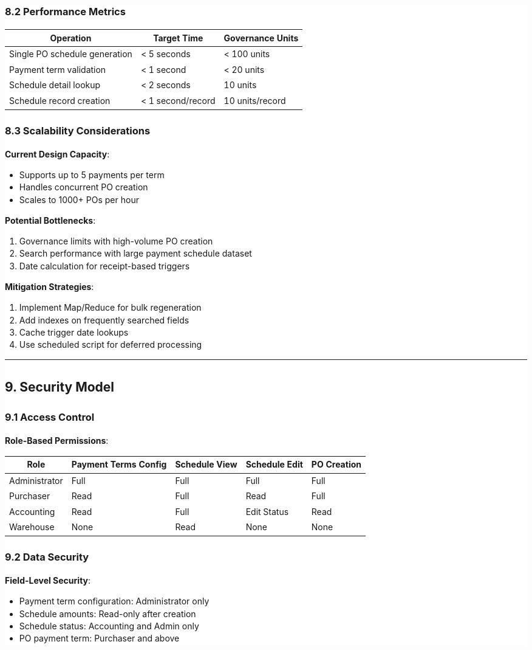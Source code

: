 ### 8.2 Performance Metrics

| Operation | Target Time | Governance Units |
|-----------|------------|------------------|
| Single PO schedule generation | < 5 seconds | < 100 units |
| Payment term validation | < 1 second | < 20 units |
| Schedule detail lookup | < 2 seconds | 10 units |
| Schedule record creation | < 1 second/record | 10 units/record |

### 8.3 Scalability Considerations

**Current Design Capacity**:
- Supports up to 5 payments per term
- Handles concurrent PO creation
- Scales to 1000+ POs per hour

**Potential Bottlenecks**:
1. Governance limits with high-volume PO creation
2. Search performance with large payment schedule dataset
3. Date calculation for receipt-based triggers

**Mitigation Strategies**:
1. Implement Map/Reduce for bulk regeneration
2. Add indexes on frequently searched fields
3. Cache trigger date lookups
4. Use scheduled script for deferred processing

---

## 9. Security Model

### 9.1 Access Control

**Role-Based Permissions**:

| Role | Payment Terms Config | Schedule View | Schedule Edit | PO Creation |
|------|---------------------|---------------|---------------|-------------|
| Administrator | Full | Full | Full | Full |
| Purchaser | Read | Full | Read | Full |
| Accounting | Read | Full | Edit Status | Read |
| Warehouse | None | Read | None | None |

### 9.2 Data Security

**Field-Level Security**:
- Payment term configuration: Administrator only
- Schedule amounts: Read-only after creation
- Schedule status: Accounting and Admin only
- PO payment term: Purchaser and above
